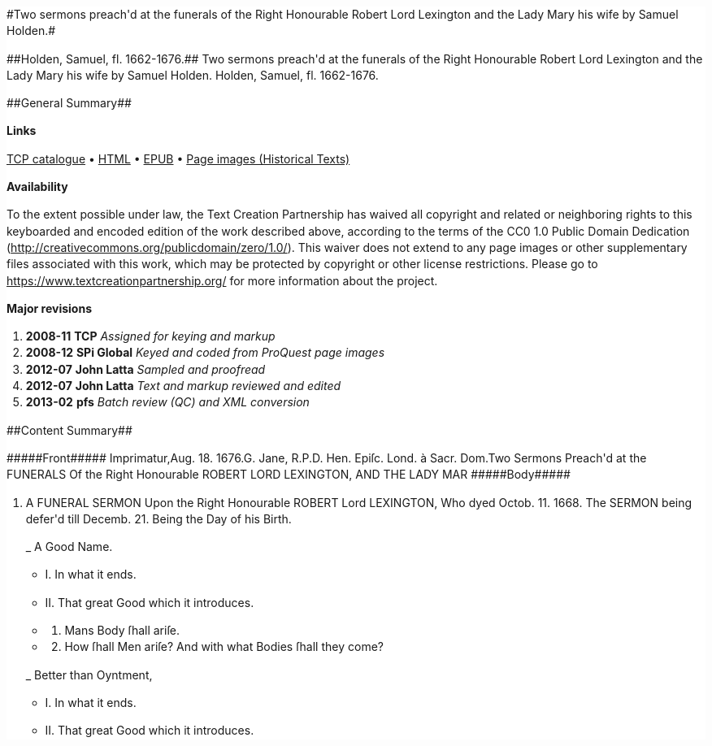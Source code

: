 #Two sermons preach'd at the funerals of the Right Honourable Robert Lord Lexington and the Lady Mary his wife by Samuel Holden.#

##Holden, Samuel, fl. 1662-1676.##
Two sermons preach'd at the funerals of the Right Honourable Robert Lord Lexington and the Lady Mary his wife by Samuel Holden.
Holden, Samuel, fl. 1662-1676.

##General Summary##

**Links**

[TCP catalogue](http://www.ota.ox.ac.uk/tcp/)  • 
[HTML](http://tei.it.ox.ac.uk/tcp/Texts-HTML/free/A44/A44126.html)  • 
[EPUB](http://tei.it.ox.ac.uk/tcp/Texts-EPUB/free/A44/A44126.epub) • 
[Page images (Historical Texts)](https://historicaltexts.jisc.ac.uk/eebo-10409674e)

**Availability**

To the extent possible under law, the Text Creation Partnership has waived all copyright and related or neighboring rights to this keyboarded and encoded edition of the work described above, according to the terms of the CC0 1.0 Public Domain Dedication (http://creativecommons.org/publicdomain/zero/1.0/). This waiver does not extend to any page images or other supplementary files associated with this work, which may be protected by copyright or other license restrictions. Please go to https://www.textcreationpartnership.org/ for more information about the project.

**Major revisions**

1. __2008-11__ __TCP__ *Assigned for keying and markup*
1. __2008-12__ __SPi Global__ *Keyed and coded from ProQuest page images*
1. __2012-07__ __John Latta__ *Sampled and proofread*
1. __2012-07__ __John Latta__ *Text and markup reviewed and edited*
1. __2013-02__ __pfs__ *Batch review (QC) and XML conversion*

##Content Summary##

#####Front#####
Imprimatur,Aug. 18. 1676.G. Jane, R.P.D. Hen. Epiſc. Lond. à Sacr. Dom.Two Sermons Preach'd at the FUNERALS Of the Right Honourable ROBERT LORD LEXINGTON, AND THE LADY MAR
#####Body#####

1. A FUNERAL SERMON Upon the Right Honourable ROBERT Lord LEXINGTON, Who dyed Octob. 11. 1668. The SERMON being defer'd till Decemb. 21. Being the Day of his Birth.

    _ A Good Name.

      * I. In what it ends.

      * II. That great Good which it introduces.

      * 1. Mans Body ſhall ariſe.

      * 2. How ſhall Men ariſe? And with what Bodies ſhall they come?

    _ Better than Oyntment,

      * I. In what it ends.

      * II. That great Good which it introduces.
